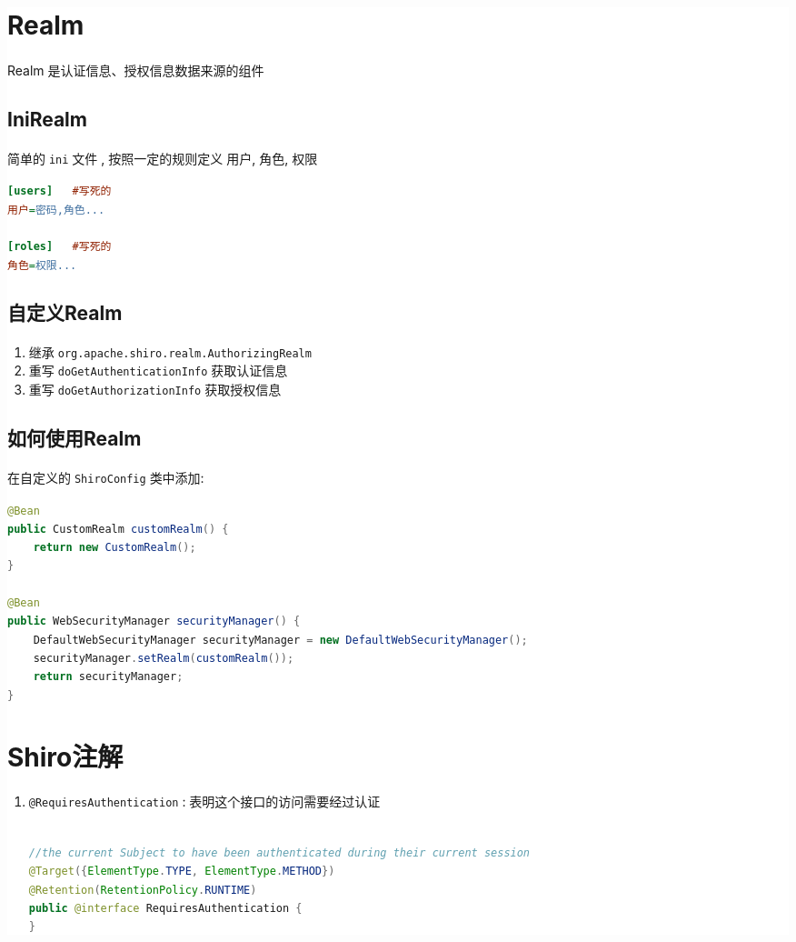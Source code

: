 

# Realm

Realm 是认证信息、授权信息数据来源的组件

## IniRealm

简单的 `ini` 文件 , 按照一定的规则定义  用户, 角色, 权限 

```ini
[users]   #写死的
用户=密码,角色...

[roles]   #写死的
角色=权限...
```

## 自定义Realm

1. 继承 `org.apache.shiro.realm.AuthorizingRealm` 
2.  重写  `doGetAuthenticationInfo`  获取认证信息
3.  重写 `doGetAuthorizationInfo`    获取授权信息

## 如何使用Realm

在自定义的 `ShiroConfig` 类中添加:

```java
@Bean
public CustomRealm customRealm() {
	return new CustomRealm();
}

@Bean
public WebSecurityManager securityManager() {
	DefaultWebSecurityManager securityManager = new DefaultWebSecurityManager();
	securityManager.setRealm(customRealm());
	return securityManager;
}
```

# Shiro注解

1. `@RequiresAuthentication` : 表明这个接口的访问需要经过认证

   ```java
   
   //the current Subject to have been authenticated during their current session
   @Target({ElementType.TYPE, ElementType.METHOD})
   @Retention(RetentionPolicy.RUNTIME)
   public @interface RequiresAuthentication {
   }
   ```
